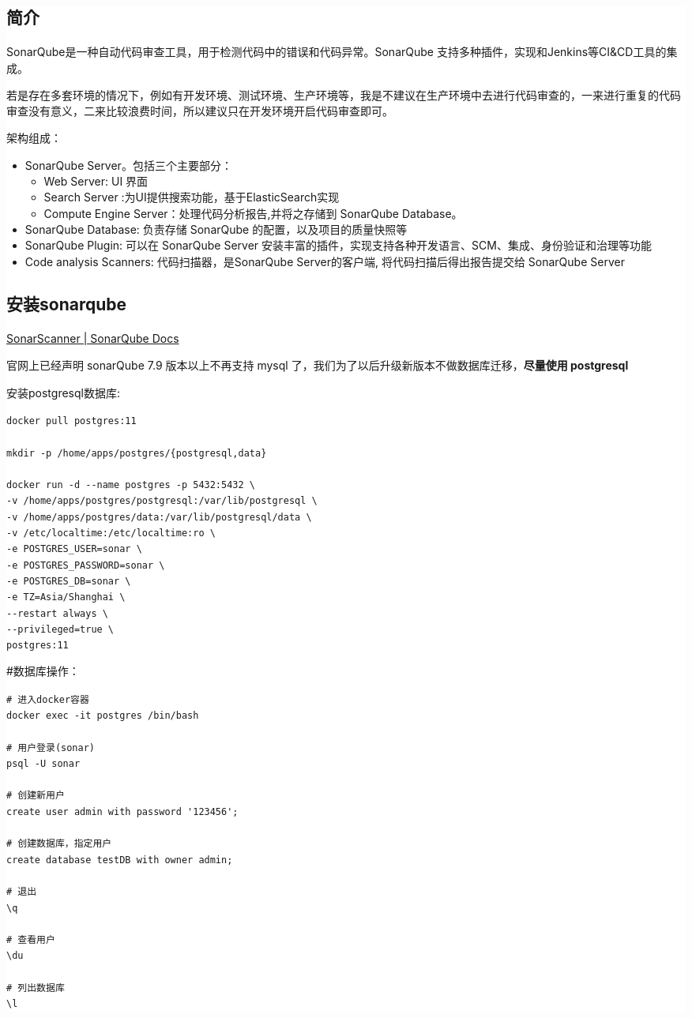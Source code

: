 ## 简介

SonarQube是一种自动代码审查工具，用于检测代码中的错误和代码异常。SonarQube 支持多种插件，实现和Jenkins等CI&CD工具的集成。

若是存在多套环境的情况下，例如有开发环境、测试环境、生产环境等，我是不建议在生产环境中去进行代码审查的，一来进行重复的代码审查没有意义，二来比较浪费时间，所以建议只在开发环境开启代码审查即可。



架构组成：

- SonarQube Server。包括三个主要部分：
  - Web Server: UI 界面
  - Search Server :为UI提供搜索功能，基于ElasticSearch实现
  - Compute Engine Server：处理代码分析报告,并将之存储到 SonarQube Database。
- SonarQube Database: 负责存储 SonarQube 的配置，以及项目的质量快照等
- SonarQube Plugin: 可以在 SonarQube Server 安装丰富的插件，实现支持各种开发语言、SCM、集成、身份验证和治理等功能
- Code analysis Scanners: 代码扫描器，是SonarQube Server的客户端, 将代码扫描后得出报告提交给 SonarQube Server

## 安装sonarqube

[SonarScanner | SonarQube Docs](https://docs.sonarqube.org/latest/analysis/scan/sonarscanner/)

官网上已经声明 sonarQube 7.9 版本以上不再支持 mysql 了，我们为了以后升级新版本不做数据库迁移，**尽量使用 postgresql** 



安装postgresql数据库:

```shell
docker pull postgres:11

mkdir -p /home/apps/postgres/{postgresql,data}

docker run -d --name postgres -p 5432:5432 \
-v /home/apps/postgres/postgresql:/var/lib/postgresql \
-v /home/apps/postgres/data:/var/lib/postgresql/data \
-v /etc/localtime:/etc/localtime:ro \
-e POSTGRES_USER=sonar \
-e POSTGRES_PASSWORD=sonar \
-e POSTGRES_DB=sonar \
-e TZ=Asia/Shanghai \
--restart always \
--privileged=true \
postgres:11
```

#数据库操作：

```shell
# 进入docker容器
docker exec -it postgres /bin/bash
 
# 用户登录(sonar)
psql -U sonar
 
# 创建新用户
create user admin with password '123456';
 
# 创建数据库，指定用户
create database testDB with owner admin;
 
# 退出
\q
 
# 查看用户
\du
 
# 列出数据库
\l
```